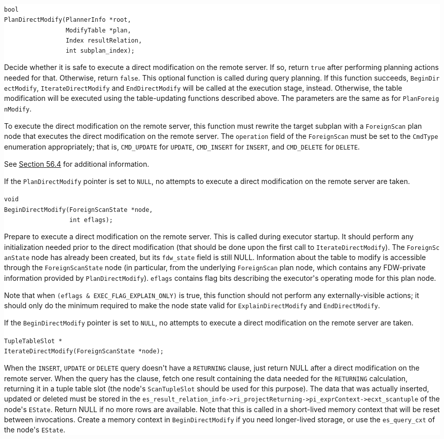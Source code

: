 ```text
bool
PlanDirectModify(PlannerInfo *root,
                 ModifyTable *plan,
                 Index resultRelation,
                 int subplan_index);
```

Decide whether it is safe to execute a direct modification on the remote server. If so, return `true` after performing planning actions needed for that. Otherwise, return `false`. This optional function is called during query planning. If this function succeeds, `BeginDirectModify`, `IterateDirectModify` and `EndDirectModify` will be called at the execution stage, instead. Otherwise, the table modification will be executed using the table-updating functions described above. The parameters are the same as for `PlanForeignModify`.

To execute the direct modification on the remote server, this function must rewrite the target subplan with a `ForeignScan` plan node that executes the direct modification on the remote server. The `operation` field of the `ForeignScan` must be set to the `CmdType` enumeration appropriately; that is, `CMD_UPDATE` for `UPDATE`, `CMD_INSERT` for `INSERT`, and `CMD_DELETE` for `DELETE`.

See [Section 56.4](https://www.postgresql.org/docs/12/fdw-planning.html) for additional information.

If the `PlanDirectModify` pointer is set to `NULL`, no attempts to execute a direct modification on the remote server are taken.

```text
void
BeginDirectModify(ForeignScanState *node,
                  int eflags);
```

Prepare to execute a direct modification on the remote server. This is called during executor startup. It should perform any initialization needed prior to the direct modification \(that should be done upon the first call to `IterateDirectModify`\). The `ForeignScanState` node has already been created, but its `fdw_state` field is still NULL. Information about the table to modify is accessible through the `ForeignScanState` node \(in particular, from the underlying `ForeignScan` plan node, which contains any FDW-private information provided by `PlanDirectModify`\). `eflags` contains flag bits describing the executor's operating mode for this plan node.

Note that when `(eflags & EXEC_FLAG_EXPLAIN_ONLY)` is true, this function should not perform any externally-visible actions; it should only do the minimum required to make the node state valid for `ExplainDirectModify` and `EndDirectModify`.

If the `BeginDirectModify` pointer is set to `NULL`, no attempts to execute a direct modification on the remote server are taken.

```text
TupleTableSlot *
IterateDirectModify(ForeignScanState *node);
```

When the `INSERT`, `UPDATE` or `DELETE` query doesn't have a `RETURNING` clause, just return NULL after a direct modification on the remote server. When the query has the clause, fetch one result containing the data needed for the `RETURNING` calculation, returning it in a tuple table slot \(the node's `ScanTupleSlot` should be used for this purpose\). The data that was actually inserted, updated or deleted must be stored in the `es_result_relation_info->ri_projectReturning->pi_exprContext->ecxt_scantuple` of the node's `EState`. Return NULL if no more rows are available. Note that this is called in a short-lived memory context that will be reset between invocations. Create a memory context in `BeginDirectModify` if you need longer-lived storage, or use the `es_query_cxt` of the node's `EState`.
